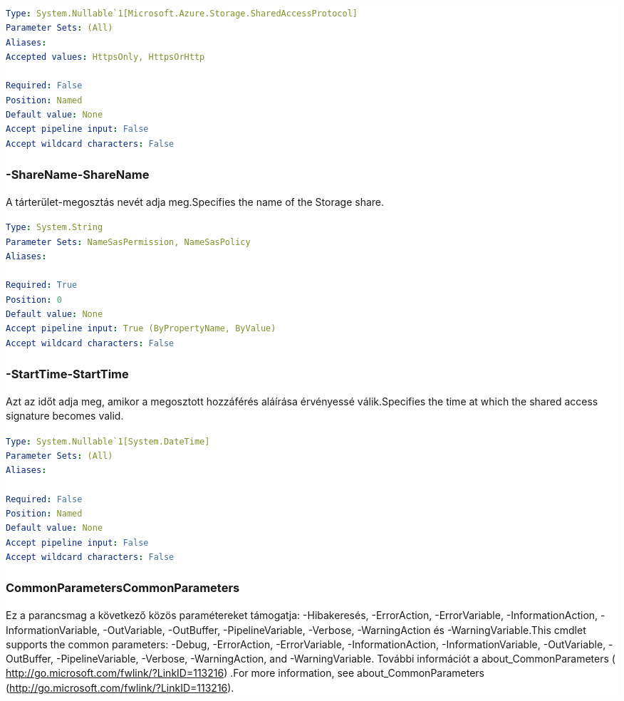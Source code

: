 ```yaml
Type: System.Nullable`1[Microsoft.Azure.Storage.SharedAccessProtocol]
Parameter Sets: (All)
Aliases:
Accepted values: HttpsOnly, HttpsOrHttp

Required: False
Position: Named
Default value: None
Accept pipeline input: False
Accept wildcard characters: False
```

### <span data-ttu-id="b86df-150">-ShareName</span><span class="sxs-lookup"><span data-stu-id="b86df-150">-ShareName</span></span>
<span data-ttu-id="b86df-151">A tárterület-megosztás nevét adja meg.</span><span class="sxs-lookup"><span data-stu-id="b86df-151">Specifies the name of the Storage share.</span></span>

```yaml
Type: System.String
Parameter Sets: NameSasPermission, NameSasPolicy
Aliases:

Required: True
Position: 0
Default value: None
Accept pipeline input: True (ByPropertyName, ByValue)
Accept wildcard characters: False
```

### <span data-ttu-id="b86df-152">-StartTime</span><span class="sxs-lookup"><span data-stu-id="b86df-152">-StartTime</span></span>
<span data-ttu-id="b86df-153">Azt az időt adja meg, amikor a megosztott hozzáférés aláírása érvényessé válik.</span><span class="sxs-lookup"><span data-stu-id="b86df-153">Specifies the time at which the shared access signature becomes valid.</span></span>

```yaml
Type: System.Nullable`1[System.DateTime]
Parameter Sets: (All)
Aliases:

Required: False
Position: Named
Default value: None
Accept pipeline input: False
Accept wildcard characters: False
```

### <span data-ttu-id="b86df-154">CommonParameters</span><span class="sxs-lookup"><span data-stu-id="b86df-154">CommonParameters</span></span>
<span data-ttu-id="b86df-155">Ez a parancsmag a következő közös paramétereket támogatja: -Hibakeresés, -ErrorAction, -ErrorVariable, -InformationAction, -InformationVariable, -OutVariable, -OutBuffer, -PipelineVariable, -Verbose, -WarningAction és -WarningVariable.</span><span class="sxs-lookup"><span data-stu-id="b86df-155">This cmdlet supports the common parameters: -Debug, -ErrorAction, -ErrorVariable, -InformationAction, -InformationVariable, -OutVariable, -OutBuffer, -PipelineVariable, -Verbose, -WarningAction, and -WarningVariable.</span></span> <span data-ttu-id="b86df-156">További információt a about_CommonParameters ( http://go.microsoft.com/fwlink/?LinkID=113216) .</span><span class="sxs-lookup"><span data-stu-id="b86df-156">For more information, see about_CommonParameters (http://go.microsoft.com/fwlink/?LinkID=113216).</span></span>
